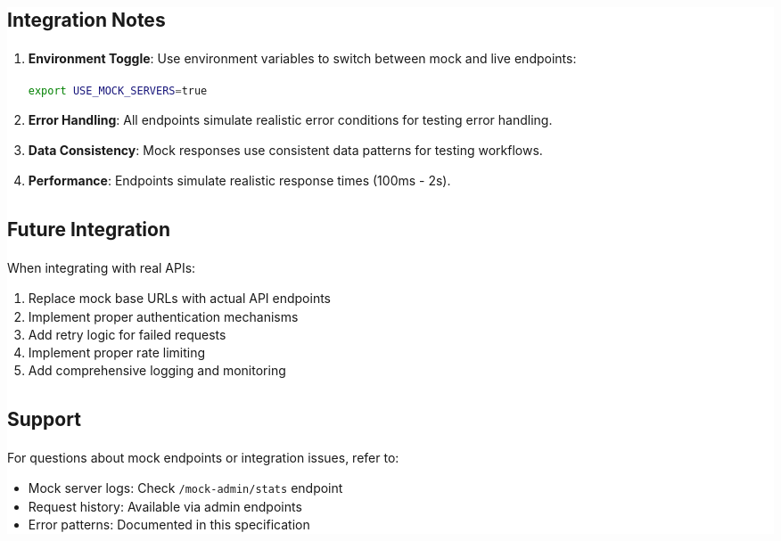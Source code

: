 ## Integration Notes

1. **Environment Toggle**: Use environment variables to switch between mock and live endpoints:
   ```bash
   export USE_MOCK_SERVERS=true
   ```

2. **Error Handling**: All endpoints simulate realistic error conditions for testing error handling.

3. **Data Consistency**: Mock responses use consistent data patterns for testing workflows.

4. **Performance**: Endpoints simulate realistic response times (100ms - 2s).

## Future Integration

When integrating with real APIs:

1. Replace mock base URLs with actual API endpoints
2. Implement proper authentication mechanisms
3. Add retry logic for failed requests
4. Implement proper rate limiting
5. Add comprehensive logging and monitoring

## Support

For questions about mock endpoints or integration issues, refer to:
- Mock server logs: Check `/mock-admin/stats` endpoint
- Request history: Available via admin endpoints
- Error patterns: Documented in this specification
